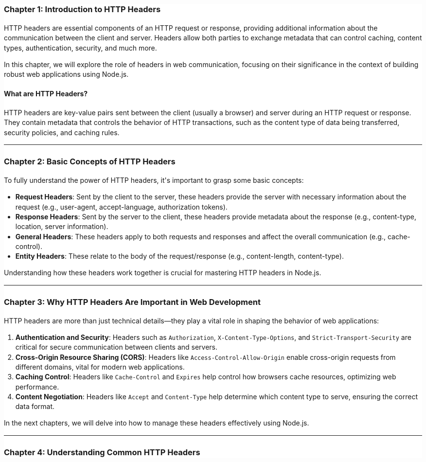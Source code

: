 
### Chapter 1: Introduction to HTTP Headers

HTTP headers are essential components of an HTTP request or response, providing additional information about the communication between the client and server. Headers allow both parties to exchange metadata that can control caching, content types, authentication, security, and much more.

In this chapter, we will explore the role of headers in web communication, focusing on their significance in the context of building robust web applications using Node.js.

#### What are HTTP Headers?
HTTP headers are key-value pairs sent between the client (usually a browser) and server during an HTTP request or response. They contain metadata that controls the behavior of HTTP transactions, such as the content type of data being transferred, security policies, and caching rules.

---

### Chapter 2: Basic Concepts of HTTP Headers

To fully understand the power of HTTP headers, it's important to grasp some basic concepts:

- **Request Headers**: Sent by the client to the server, these headers provide the server with necessary information about the request (e.g., user-agent, accept-language, authorization tokens).
- **Response Headers**: Sent by the server to the client, these headers provide metadata about the response (e.g., content-type, location, server information).
- **General Headers**: These headers apply to both requests and responses and affect the overall communication (e.g., cache-control).
- **Entity Headers**: These relate to the body of the request/response (e.g., content-length, content-type).

Understanding how these headers work together is crucial for mastering HTTP headers in Node.js.

---

### Chapter 3: Why HTTP Headers Are Important in Web Development

HTTP headers are more than just technical details—they play a vital role in shaping the behavior of web applications:

1. **Authentication and Security**: Headers such as `Authorization`, `X-Content-Type-Options`, and `Strict-Transport-Security` are critical for secure communication between clients and servers.
2. **Cross-Origin Resource Sharing (CORS)**: Headers like `Access-Control-Allow-Origin` enable cross-origin requests from different domains, vital for modern web applications.
3. **Caching Control**: Headers like `Cache-Control` and `Expires` help control how browsers cache resources, optimizing web performance.
4. **Content Negotiation**: Headers like `Accept` and `Content-Type` help determine which content type to serve, ensuring the correct data format.

In the next chapters, we will delve into how to manage these headers effectively using Node.js.

---

### Chapter 4: Understanding Common HTTP Headers
